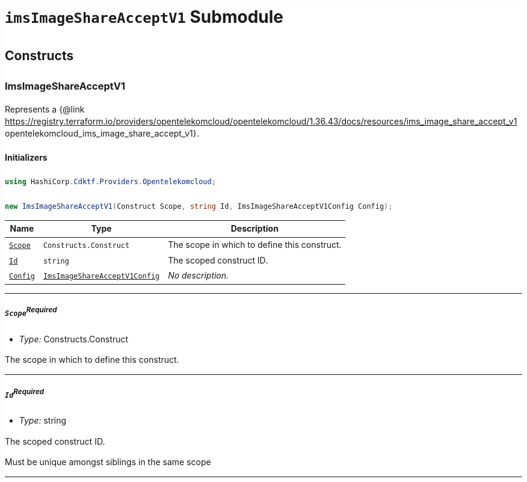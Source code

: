 # `imsImageShareAcceptV1` Submodule <a name="`imsImageShareAcceptV1` Submodule" id="@cdktf/provider-opentelekomcloud.imsImageShareAcceptV1"></a>

## Constructs <a name="Constructs" id="Constructs"></a>

### ImsImageShareAcceptV1 <a name="ImsImageShareAcceptV1" id="@cdktf/provider-opentelekomcloud.imsImageShareAcceptV1.ImsImageShareAcceptV1"></a>

Represents a {@link https://registry.terraform.io/providers/opentelekomcloud/opentelekomcloud/1.36.43/docs/resources/ims_image_share_accept_v1 opentelekomcloud_ims_image_share_accept_v1}.

#### Initializers <a name="Initializers" id="@cdktf/provider-opentelekomcloud.imsImageShareAcceptV1.ImsImageShareAcceptV1.Initializer"></a>

```csharp
using HashiCorp.Cdktf.Providers.Opentelekomcloud;

new ImsImageShareAcceptV1(Construct Scope, string Id, ImsImageShareAcceptV1Config Config);
```

| **Name** | **Type** | **Description** |
| --- | --- | --- |
| <code><a href="#@cdktf/provider-opentelekomcloud.imsImageShareAcceptV1.ImsImageShareAcceptV1.Initializer.parameter.scope">Scope</a></code> | <code>Constructs.Construct</code> | The scope in which to define this construct. |
| <code><a href="#@cdktf/provider-opentelekomcloud.imsImageShareAcceptV1.ImsImageShareAcceptV1.Initializer.parameter.id">Id</a></code> | <code>string</code> | The scoped construct ID. |
| <code><a href="#@cdktf/provider-opentelekomcloud.imsImageShareAcceptV1.ImsImageShareAcceptV1.Initializer.parameter.config">Config</a></code> | <code><a href="#@cdktf/provider-opentelekomcloud.imsImageShareAcceptV1.ImsImageShareAcceptV1Config">ImsImageShareAcceptV1Config</a></code> | *No description.* |

---

##### `Scope`<sup>Required</sup> <a name="Scope" id="@cdktf/provider-opentelekomcloud.imsImageShareAcceptV1.ImsImageShareAcceptV1.Initializer.parameter.scope"></a>

- *Type:* Constructs.Construct

The scope in which to define this construct.

---

##### `Id`<sup>Required</sup> <a name="Id" id="@cdktf/provider-opentelekomcloud.imsImageShareAcceptV1.ImsImageShareAcceptV1.Initializer.parameter.id"></a>

- *Type:* string

The scoped construct ID.

Must be unique amongst siblings in the same scope

---

